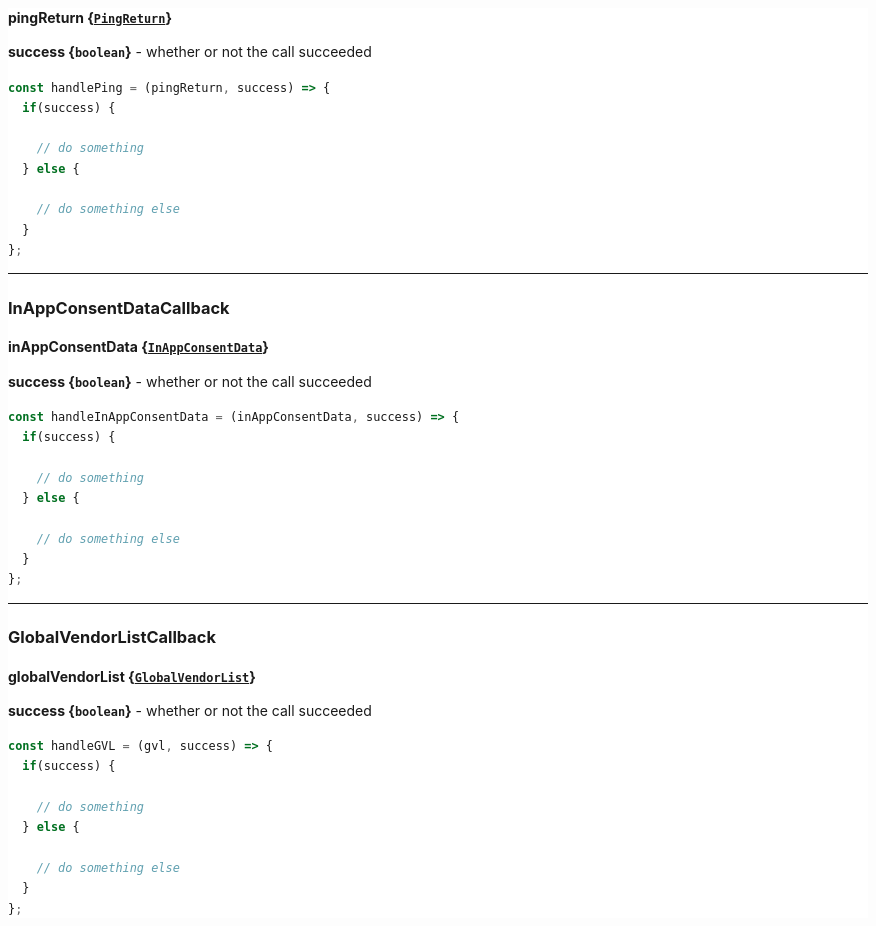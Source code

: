 **pingReturn {[`PingReturn`](#pingreturn)}**

**success {`boolean`}** - whether or not the call succeeded

```javascript
const handlePing = (pingReturn, success) => {
  if(success) {

    // do something
  } else {

  	// do something else
  }
};
```
---
### InAppConsentDataCallback

**inAppConsentData {[`InAppConsentData`](#inappconsentdata-)}**

**success {`boolean`}** - whether or not the call succeeded

```javascript
const handleInAppConsentData = (inAppConsentData, success) => {
  if(success) {

    // do something
  } else {

  	// do something else
  }
};
```
---
### GlobalVendorListCallback

**globalVendorList {[`GlobalVendorList`](IAB%20Tech%20Lab%20-%20Consent%20string%20and%20vendor%20list%20formats%20v2%20(draft%20for%20public%20comment).md#example-global-vendor-list-json-object--1)}**

**success {`boolean`}** - whether or not the call succeeded

```javascript
const handleGVL = (gvl, success) => {
  if(success) {

    // do something
  } else {

  	// do something else
  }
};
```

